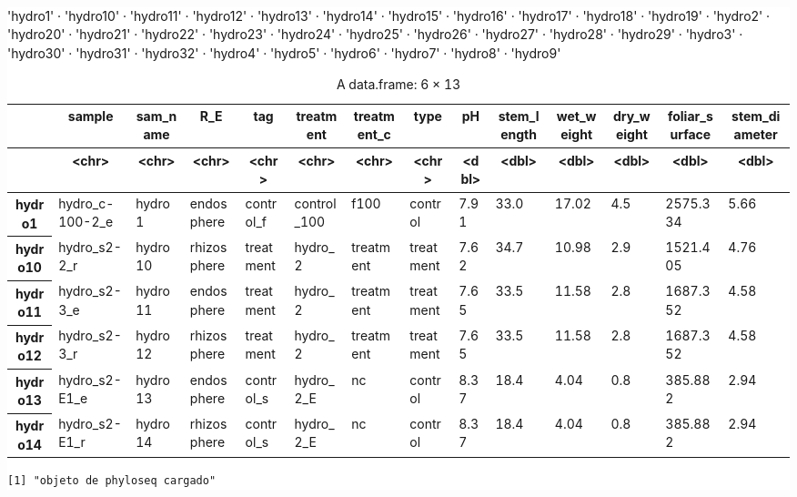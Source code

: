 
<style>
.list-inline {list-style: none; margin:0; padding: 0}
.list-inline>li {display: inline-block}
.list-inline>li:not(:last-child)::after {content: "\00b7"; padding: 0 .5ex}
</style>
<ol class=list-inline><li>'hydro1'</li><li>'hydro10'</li><li>'hydro11'</li><li>'hydro12'</li><li>'hydro13'</li><li>'hydro14'</li><li>'hydro15'</li><li>'hydro16'</li><li>'hydro17'</li><li>'hydro18'</li><li>'hydro19'</li><li>'hydro2'</li><li>'hydro20'</li><li>'hydro21'</li><li>'hydro22'</li><li>'hydro23'</li><li>'hydro24'</li><li>'hydro25'</li><li>'hydro26'</li><li>'hydro27'</li><li>'hydro28'</li><li>'hydro29'</li><li>'hydro3'</li><li>'hydro30'</li><li>'hydro31'</li><li>'hydro32'</li><li>'hydro4'</li><li>'hydro5'</li><li>'hydro6'</li><li>'hydro7'</li><li>'hydro8'</li><li>'hydro9'</li></ol>




<table class="dataframe">
<caption>A data.frame: 6 × 13</caption>
<thead>
	<tr><th></th><th scope=col>sample</th><th scope=col>sam_name</th><th scope=col>R_E</th><th scope=col>tag</th><th scope=col>treatment</th><th scope=col>treatment_c</th><th scope=col>type</th><th scope=col>pH</th><th scope=col>stem_length</th><th scope=col>wet_weight</th><th scope=col>dry_weight</th><th scope=col>foliar_surface</th><th scope=col>stem_diameter</th></tr>
	<tr><th></th><th scope=col>&lt;chr&gt;</th><th scope=col>&lt;chr&gt;</th><th scope=col>&lt;chr&gt;</th><th scope=col>&lt;chr&gt;</th><th scope=col>&lt;chr&gt;</th><th scope=col>&lt;chr&gt;</th><th scope=col>&lt;chr&gt;</th><th scope=col>&lt;dbl&gt;</th><th scope=col>&lt;dbl&gt;</th><th scope=col>&lt;dbl&gt;</th><th scope=col>&lt;dbl&gt;</th><th scope=col>&lt;dbl&gt;</th><th scope=col>&lt;dbl&gt;</th></tr>
</thead>
<tbody>
	<tr><th scope=row>hydro1</th><td>hydro_c-100-2_e</td><td>hydro1 </td><td>endosphere </td><td>control_f</td><td>control_100</td><td>f100     </td><td>control  </td><td>7.91</td><td>33.0</td><td>17.02</td><td>4.5</td><td>2575.334</td><td>5.66</td></tr>
	<tr><th scope=row>hydro10</th><td>hydro_s2-2_r   </td><td>hydro10</td><td>rhizosphere</td><td>treatment</td><td>hydro_2    </td><td>treatment</td><td>treatment</td><td>7.62</td><td>34.7</td><td>10.98</td><td>2.9</td><td>1521.405</td><td>4.76</td></tr>
	<tr><th scope=row>hydro11</th><td>hydro_s2-3_e   </td><td>hydro11</td><td>endosphere </td><td>treatment</td><td>hydro_2    </td><td>treatment</td><td>treatment</td><td>7.65</td><td>33.5</td><td>11.58</td><td>2.8</td><td>1687.352</td><td>4.58</td></tr>
	<tr><th scope=row>hydro12</th><td>hydro_s2-3_r   </td><td>hydro12</td><td>rhizosphere</td><td>treatment</td><td>hydro_2    </td><td>treatment</td><td>treatment</td><td>7.65</td><td>33.5</td><td>11.58</td><td>2.8</td><td>1687.352</td><td>4.58</td></tr>
	<tr><th scope=row>hydro13</th><td>hydro_s2-E1_e  </td><td>hydro13</td><td>endosphere </td><td>control_s</td><td>hydro_2_E  </td><td>nc       </td><td>control  </td><td>8.37</td><td>18.4</td><td> 4.04</td><td>0.8</td><td> 385.882</td><td>2.94</td></tr>
	<tr><th scope=row>hydro14</th><td>hydro_s2-E1_r  </td><td>hydro14</td><td>rhizosphere</td><td>control_s</td><td>hydro_2_E  </td><td>nc       </td><td>control  </td><td>8.37</td><td>18.4</td><td> 4.04</td><td>0.8</td><td> 385.882</td><td>2.94</td></tr>
</tbody>
</table>



    [1] "objeto de phyloseq cargado"
